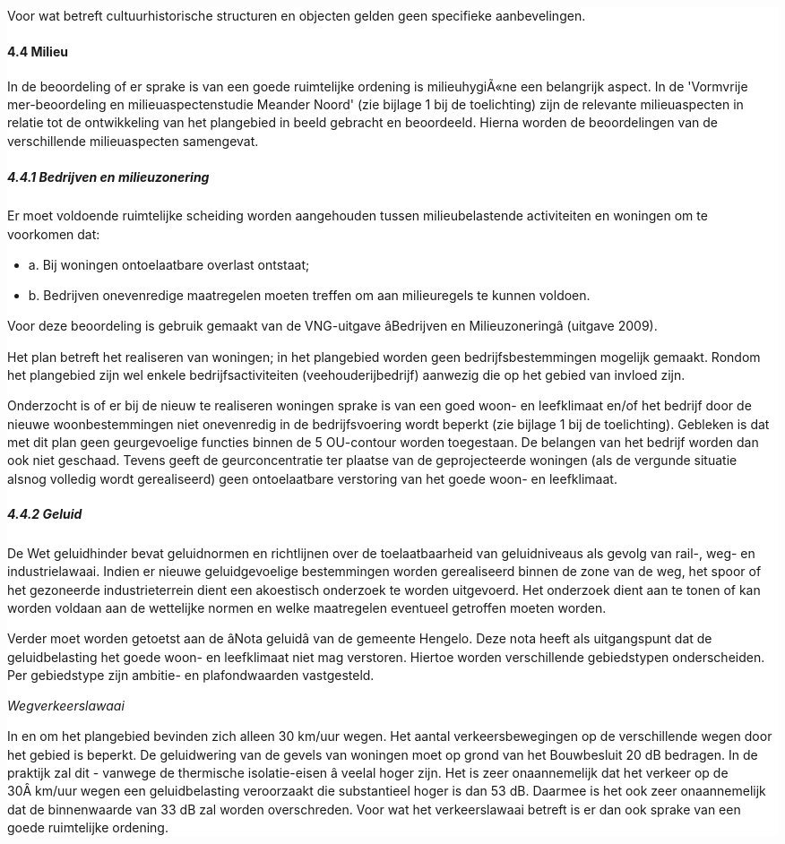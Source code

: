 Voor wat betreft cultuurhistorische structuren en objecten gelden geen specifieke aanbevelingen.

#### 4\.4 Milieu

In de beoordeling of er sprake is van een goede ruimtelijke ordening is milieuhygiÃ«ne een belangrijk aspect. In de 'Vormvrije mer\-beoordeling en milieuaspectenstudie Meander Noord' (zie bijlage 1 bij de toelichting) zijn de relevante milieuaspecten in relatie tot de ontwikkeling van het plangebied in beeld gebracht en beoordeeld. Hierna worden de beoordelingen van de verschillende milieuaspecten samengevat.

##### 4\.4\.1 Bedrijven en milieuzonering

Er moet voldoende ruimtelijke scheiding worden aangehouden tussen milieubelastende activiteiten en woningen om te voorkomen dat:

* a. Bij woningen ontoelaatbare overlast ontstaat;

* b. Bedrijven onevenredige maatregelen moeten treffen om aan milieuregels te kunnen voldoen.

Voor deze beoordeling is gebruik gemaakt van de VNG\-uitgave âBedrijven en Milieuzoneringâ (uitgave 2009\).

Het plan betreft het realiseren van woningen; in het plangebied worden geen bedrijfsbestemmingen mogelijk gemaakt. Rondom het plangebied zijn wel enkele bedrijfsactiviteiten (veehouderijbedrijf) aanwezig die op het gebied van invloed zijn.

Onderzocht is of er bij de nieuw te realiseren woningen sprake is van een goed woon\- en leefklimaat en/of het bedrijf door de nieuwe woonbestemmingen niet onevenredig in de bedrijfsvoering wordt beperkt (zie bijlage 1 bij de toelichting). Gebleken is dat met dit plan geen geurgevoelige functies binnen de 5 OU\-contour worden toegestaan. De belangen van het bedrijf worden dan ook niet geschaad. Tevens geeft de geurconcentratie ter plaatse van de geprojecteerde woningen (als de vergunde situatie alsnog volledig wordt gerealiseerd) geen ontoelaatbare verstoring van het goede woon\- en leefklimaat.

##### 4\.4\.2 Geluid

De Wet geluidhinder bevat geluidnormen en richtlijnen over de toelaatbaarheid van geluidniveaus als gevolg van rail\-, weg\- en industrielawaai. Indien er nieuwe geluidgevoelige bestemmingen worden gerealiseerd binnen de zone van de weg, het spoor of het gezoneerde industrieterrein dient een akoestisch onderzoek te worden uitgevoerd. Het onderzoek dient aan te tonen of kan worden voldaan aan de wettelijke normen en welke maatregelen eventueel getroffen moeten worden.

Verder moet worden getoetst aan de âNota geluidâ van de gemeente Hengelo. Deze nota heeft als uitgangspunt dat de geluidbelasting het goede woon\- en leefklimaat niet mag verstoren. Hiertoe worden verschillende gebiedstypen onderscheiden. Per gebiedstype zijn ambitie\- en plafondwaarden vastgesteld.

*Wegverkeerslawaai*

In en om het plangebied bevinden zich alleen 30 km/uur wegen. Het aantal verkeersbewegingen op de verschillende wegen door het gebied is beperkt. De geluidwering van de gevels van woningen moet op grond van het Bouwbesluit 20 dB bedragen. In de praktijk zal dit \- vanwege de thermische isolatie\-eisen â veelal hoger zijn. Het is zeer onaannemelijk dat het verkeer op de 30Â km/uur wegen een geluidbelasting veroorzaakt die substantieel hoger is dan 53 dB. Daarmee is het ook zeer onaannemelijk dat de binnenwaarde van 33 dB zal worden overschreden. Voor wat het verkeerslawaai betreft is er dan ook sprake van een goede ruimtelijke ordening.
